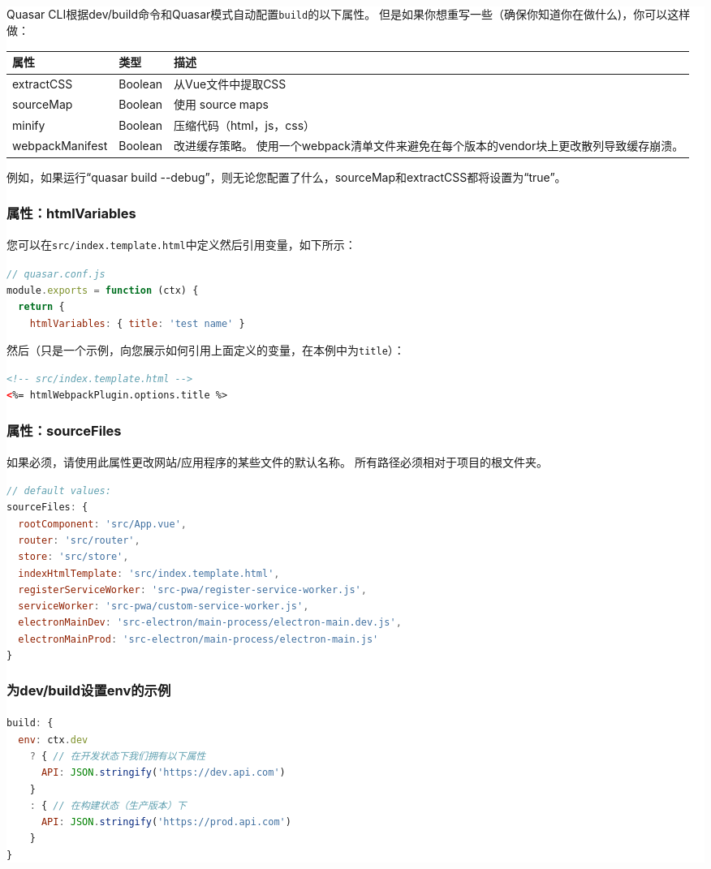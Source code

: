 
Quasar CLI根据dev/build命令和Quasar模式自动配置`build`的以下属性。 但是如果你想重写一些（确保你知道你在做什么)，你可以这样做：

| 属性            | 类型    | 描述                                                         |
| :-------------- | :------ | :----------------------------------------------------------- |
| extractCSS      | Boolean | 从Vue文件中提取CSS                                           |
| sourceMap       | Boolean | 使用 source maps                                             |
| minify          | Boolean | 压缩代码（html，js，css）                                    |
| webpackManifest | Boolean | 改进缓存策略。 使用一个webpack清单文件来避免在每个版本的vendor块上更改散列导致缓存崩溃。 |

例如，如果运行“quasar build --debug”，则无论您配置了什么，sourceMap和extractCSS都将设置为“true”。

### 属性：htmlVariables

您可以在`src/index.template.html`中定义然后引用变量，如下所示：

```js
// quasar.conf.js
module.exports = function (ctx) {
  return {
    htmlVariables: { title: 'test name' }
```

然后（只是一个示例，向您展示如何引用上面定义的变量，在本例中为`title`）：

```html
<!-- src/index.template.html -->
<%= htmlWebpackPlugin.options.title %>
```

### 属性：sourceFiles

如果必须，请使用此属性更改网站/应用程序的某些文件的默认名称。 所有路径必须相对于项目的根文件夹。

```js
// default values:
sourceFiles: {
  rootComponent: 'src/App.vue',
  router: 'src/router',
  store: 'src/store',
  indexHtmlTemplate: 'src/index.template.html',
  registerServiceWorker: 'src-pwa/register-service-worker.js',
  serviceWorker: 'src-pwa/custom-service-worker.js',
  electronMainDev: 'src-electron/main-process/electron-main.dev.js',
  electronMainProd: 'src-electron/main-process/electron-main.js'
}
```

### 为dev/build设置env的示例

```js
build: {
  env: ctx.dev
    ? { // 在开发状态下我们拥有以下属性
      API: JSON.stringify('https://dev.api.com')
    }
    : { // 在构建状态（生产版本）下
      API: JSON.stringify('https://prod.api.com')
    }
}
```
